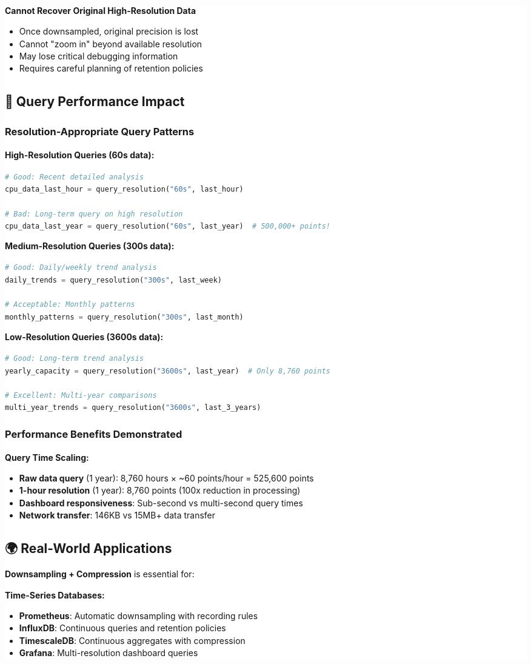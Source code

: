 **Cannot Recover Original High-Resolution Data**
- Once downsampled, original precision is lost
- Cannot "zoom in" beyond available resolution
- May lose critical debugging information
- Requires careful planning of retention policies

## 🎯 Query Performance Impact

### Resolution-Appropriate Query Patterns

**High-Resolution Queries (60s data):**
```python
# Good: Recent detailed analysis
cpu_data_last_hour = query_resolution("60s", last_hour)

# Bad: Long-term query on high resolution  
cpu_data_last_year = query_resolution("60s", last_year)  # 500,000+ points!
```

**Medium-Resolution Queries (300s data):**
```python
# Good: Daily/weekly trend analysis
daily_trends = query_resolution("300s", last_week)

# Acceptable: Monthly patterns
monthly_patterns = query_resolution("300s", last_month)
```

**Low-Resolution Queries (3600s data):**
```python
# Good: Long-term trend analysis
yearly_capacity = query_resolution("3600s", last_year)  # Only 8,760 points

# Excellent: Multi-year comparisons
multi_year_trends = query_resolution("3600s", last_3_years)
```

### Performance Benefits Demonstrated

**Query Time Scaling:**
- **Raw data query** (1 year): 8,760 hours × ~60 points/hour = 525,600 points
- **1-hour resolution** (1 year): 8,760 points (100x reduction in processing)
- **Dashboard responsiveness**: Sub-second vs multi-second query times
- **Network transfer**: 146KB vs 15MB+ data transfer

## 🌍 Real-World Applications

**Downsampling + Compression** is essential for:

**Time-Series Databases:**
- **Prometheus**: Automatic downsampling with recording rules
- **InfluxDB**: Continuous queries and retention policies  
- **TimescaleDB**: Continuous aggregates with compression
- **Grafana**: Multi-resolution dashboard queries
